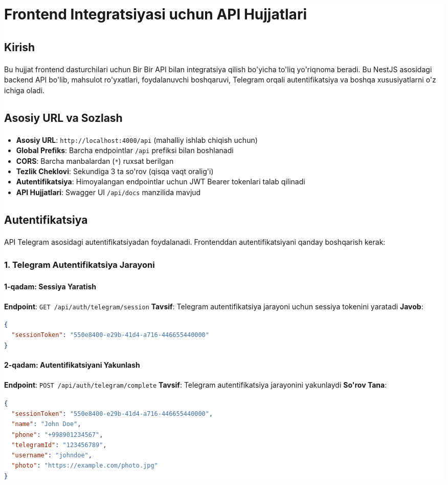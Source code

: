 # Frontend Integratsiyasi uchun API Hujjatlari

## Kirish

Bu hujjat frontend dasturchilari uchun Bir Bir API bilan integratsiya qilish bo'yicha to'liq yo'riqnoma beradi. Bu NestJS asosidagi backend API bo'lib, mahsulot ro'yxatlari, foydalanuvchi boshqaruvi, Telegram orqali autentifikatsiya va boshqa xususiyatlarni o'z ichiga oladi.

## Asosiy URL va Sozlash

- **Asosiy URL**: `http://localhost:4000/api` (mahalliy ishlab chiqish uchun)
- **Global Prefiks**: Barcha endpointlar `/api` prefiksi bilan boshlanadi
- **CORS**: Barcha manbalardan (`*`) ruxsat berilgan
- **Tezlik Cheklovi**: Sekundiga 3 ta so'rov (qisqa vaqt oralig'i)
- **Autentifikatsiya**: Himoyalangan endpointlar uchun JWT Bearer tokenlari talab qilinadi
- **API Hujjatlari**: Swagger UI `/api/docs` manzilida mavjud

## Autentifikatsiya

API Telegram asosidagi autentifikatsiyadan foydalanadi. Frontenddan autentifikatsiyani qanday boshqarish kerak:

### 1. Telegram Autentifikatsiya Jarayoni

#### 1-qadam: Sessiya Yaratish

**Endpoint**: `GET /api/auth/telegram/session`
**Tavsif**: Telegram autentifikatsiya jarayoni uchun sessiya tokenini yaratadi
**Javob**:

```json
{
  "sessionToken": "550e8400-e29b-41d4-a716-446655440000"
}
```

#### 2-qadam: Autentifikatsiyani Yakunlash

**Endpoint**: `POST /api/auth/telegram/complete`
**Tavsif**: Telegram autentifikatsiya jarayonini yakunlaydi
**So'rov Tana**:

```json
{
  "sessionToken": "550e8400-e29b-41d4-a716-446655440000",
  "name": "John Doe",
  "phone": "+998901234567",
  "telegramId": "123456789",
  "username": "johndoe",
  "photo": "https://example.com/photo.jpg"
}
```
